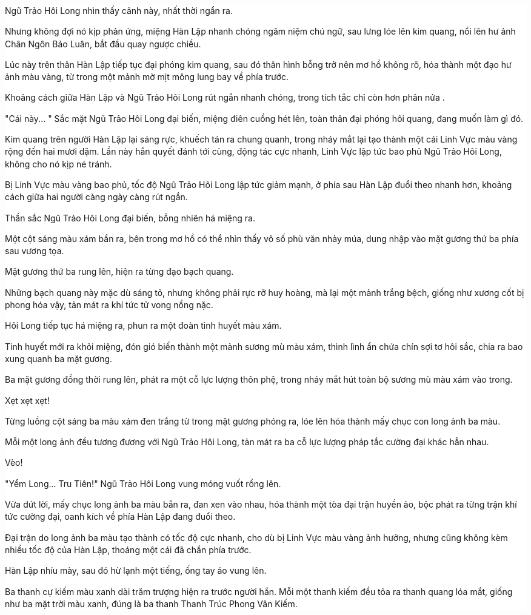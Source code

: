 Ngũ Trảo Hôi Long nhìn thấy cảnh này, nhất thời ngẩn ra.

Nhưng không đợi nó kịp phản ứng, miệng Hàn Lập nhanh chóng ngâm niệm chú ngữ, sau lưng lóe lên kim quang, nổi lên hư ảnh Chân Ngôn Bảo Luân, bắt đầu quay ngược chiều.

Lúc này trên thân Hàn Lập tiếp tục đại phóng kim quang, sau đó thân hình bỗng trở nên mơ hồ không rõ, hóa thành một đạo hư ảnh màu vàng, từ trong một mảnh mờ mịt mông lung bay về phía trước.

Khoảng cách giữa Hàn Lập và Ngũ Trảo Hôi Long rút ngắn nhanh chóng, trong tích tắc chỉ còn hơn phân nửa .

"Cái này... " Sắc mặt Ngũ Trảo Hôi Long đại biến, miệng điên cuồng hét lên, toàn thân đại phóng hôi quang, đang muốn làm gì đó.

Kim quang trên người Hàn Lập lại sáng rực, khuếch tán ra chung quanh, trong nháy mắt lại tạo thành một cái Linh Vực màu vàng rộng đến hai mươi dặm. Lần này hắn quyết đánh tới cùng, động tác cực nhanh, Linh Vực lập tức bao phủ Ngũ Trảo Hôi Long, không cho nó kịp né tránh.

Bị Linh Vực màu vàng bao phủ, tốc độ Ngũ Trảo Hôi Long lập tức giảm mạnh, ở phía sau Hàn Lập đuổi theo nhanh hơn, khoảng cách giữa hai người càng ngày càng rút ngắn.

Thần sắc Ngũ Trảo Hôi Long đại biến, bỗng nhiên há miệng ra.

Một cột sáng màu xám bắn ra, bên trong mơ hồ có thể nhìn thấy vô số phù văn nhảy múa, dung nhập vào mặt gương thứ ba phía sau vương tọa.

Mặt gương thứ ba rung lên, hiện ra từng đạo bạch quang.

Những bạch quang này mặc dù sáng tỏ, nhưng không phải rực rỡ huy hoàng, mà lại một mảnh trắng bệch, giống như xương cốt bị phong hóa vậy, tản mát ra khí tức tử vong nồng nặc.

Hôi Long tiếp tục há miệng ra, phun ra một đoàn tinh huyết màu xám.

Tinh huyết mới ra khỏi miệng, đón gió biến thành một mảnh sương mù màu xám, thình lình ẩn chứa chín sợi tơ hôi sắc, chia ra bao xung quanh ba mặt gương.

Ba mặt gương đồng thời rung lên, phát ra một cỗ lực lượng thôn phệ, trong nháy mắt hút toàn bộ sương mù màu xám vào trong.

Xẹt xẹt xẹt!

Từng luồng cột sáng ba màu xám đen trắng từ trong mặt gương phóng ra, lóe lên hóa thành mấy chục con long ảnh ba màu.

Mỗi một long ảnh đều tương đương với Ngũ Trảo Hôi Long, tản mát ra ba cỗ lực lượng pháp tắc cường đại khác hẳn nhau.

Vèo!

"Yểm Long... Tru Tiên!" Ngũ Trảo Hôi Long vung móng vuốt rồng lên.

Vừa dứt lời, mấy chục long ảnh ba màu bắn ra, đan xen vào nhau, hóa thành một tòa đại trận huyền ảo, bộc phát ra từng trận khí tức cường đại, oanh kích về phía Hàn Lập đang đuổi theo.

Đại trận do long ảnh ba màu tạo thành có tốc độ cực nhanh, cho dù bị Linh Vực màu vàng ảnh hưởng, nhưng cũng không kèm nhiều tốc độ của Hàn Lập, thoáng một cái đã chắn phía trước.

Hàn Lập nhíu mày, sau đó hừ lạnh một tiếng, ống tay áo vung lên.

Ba thanh cự kiếm màu xanh dài trăm trượng hiện ra trước người hắn. Mỗi một thanh kiếm đều tỏa ra thanh quang lóa mắt, giống như ba mặt trời màu xanh, đúng là ba thanh Thanh Trúc Phong Vân Kiếm.
